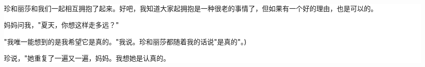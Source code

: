 

珍和丽莎和我们一起相互拥抱了起来。好吧，我知道大家起拥抱是一种很老的事情了，但如果有一个好的理由，也是可以的。





妈妈问我，"夏天，你想这样走多远？"





"我唯一能想到的是我希望它是真的。"我说。珍和丽莎都随着我的话说"是真的"。)





珍说，"她重复了一遍又一遍，妈妈。我想她是认真的。


